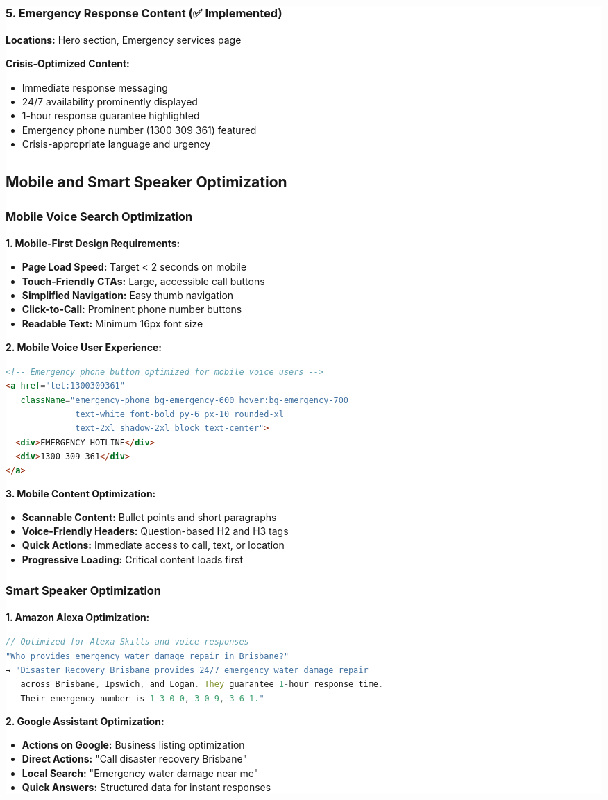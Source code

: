 ### 5. Emergency Response Content (✅ Implemented)
**Locations:** Hero section, Emergency services page

**Crisis-Optimized Content:**
- Immediate response messaging
- 24/7 availability prominently displayed
- 1-hour response guarantee highlighted
- Emergency phone number (1300 309 361) featured
- Crisis-appropriate language and urgency

## Mobile and Smart Speaker Optimization

### Mobile Voice Search Optimization

**1. Mobile-First Design Requirements:**
- **Page Load Speed:** Target < 2 seconds on mobile
- **Touch-Friendly CTAs:** Large, accessible call buttons
- **Simplified Navigation:** Easy thumb navigation
- **Click-to-Call:** Prominent phone number buttons
- **Readable Text:** Minimum 16px font size

**2. Mobile Voice User Experience:**
```html
<!-- Emergency phone button optimized for mobile voice users -->
<a href="tel:1300309361"
   className="emergency-phone bg-emergency-600 hover:bg-emergency-700
              text-white font-bold py-6 px-10 rounded-xl
              text-2xl shadow-2xl block text-center">
  <div>EMERGENCY HOTLINE</div>
  <div>1300 309 361</div>
</a>
```

**3. Mobile Content Optimization:**
- **Scannable Content:** Bullet points and short paragraphs
- **Voice-Friendly Headers:** Question-based H2 and H3 tags
- **Quick Actions:** Immediate access to call, text, or location
- **Progressive Loading:** Critical content loads first

### Smart Speaker Optimization

**1. Amazon Alexa Optimization:**
```javascript
// Optimized for Alexa Skills and voice responses
"Who provides emergency water damage repair in Brisbane?"
→ "Disaster Recovery Brisbane provides 24/7 emergency water damage repair
   across Brisbane, Ipswich, and Logan. They guarantee 1-hour response time.
   Their emergency number is 1-3-0-0, 3-0-9, 3-6-1."
```

**2. Google Assistant Optimization:**
- **Actions on Google:** Business listing optimization
- **Direct Actions:** "Call disaster recovery Brisbane"
- **Local Search:** "Emergency water damage near me"
- **Quick Answers:** Structured data for instant responses
